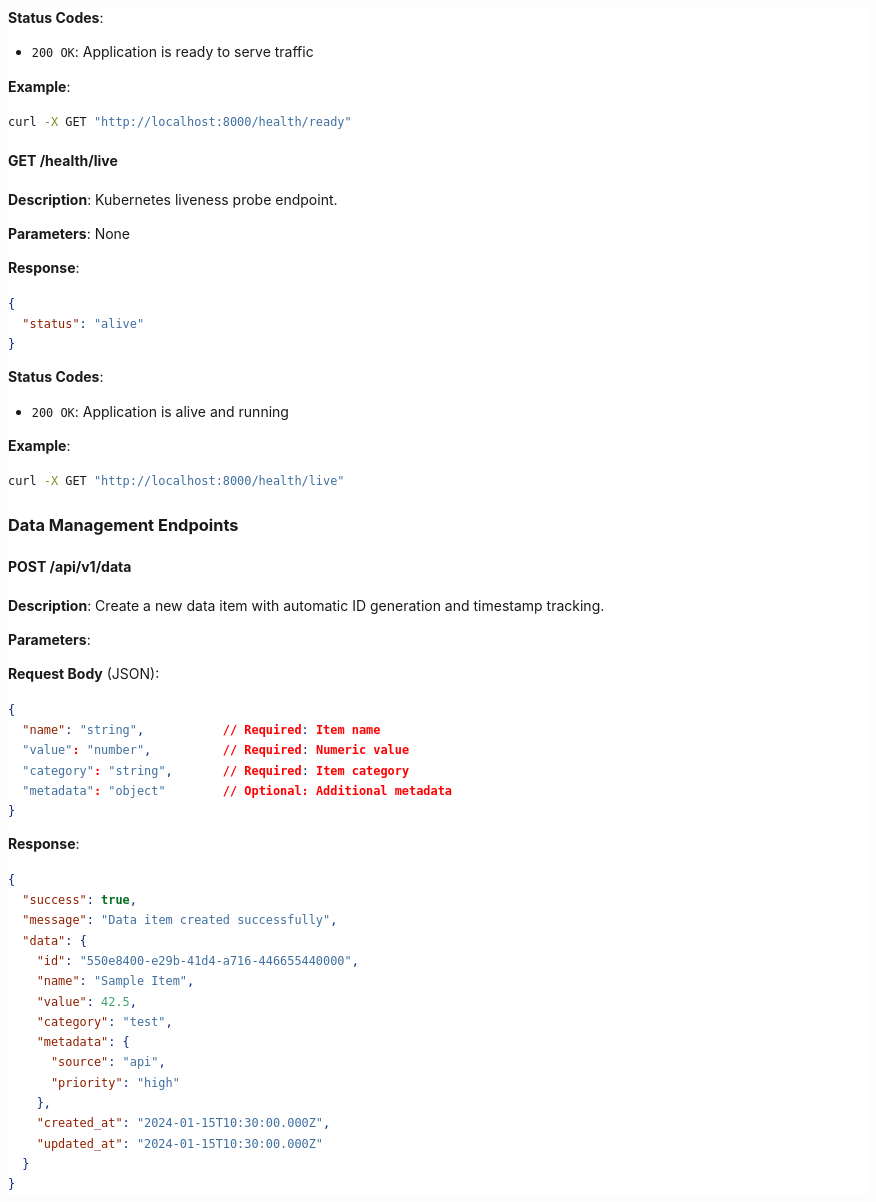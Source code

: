 **Status Codes**:
- `200 OK`: Application is ready to serve traffic

**Example**:
```bash
curl -X GET "http://localhost:8000/health/ready"
```

#### GET /health/live

**Description**: Kubernetes liveness probe endpoint.

**Parameters**: None

**Response**:
```json
{
  "status": "alive"
}
```

**Status Codes**:
- `200 OK`: Application is alive and running

**Example**:
```bash
curl -X GET "http://localhost:8000/health/live"
```

### Data Management Endpoints

#### POST /api/v1/data

**Description**: Create a new data item with automatic ID generation and timestamp tracking.

**Parameters**:

**Request Body** (JSON):
```json
{
  "name": "string",           // Required: Item name
  "value": "number",          // Required: Numeric value
  "category": "string",       // Required: Item category
  "metadata": "object"        // Optional: Additional metadata
}
```

**Response**:
```json
{
  "success": true,
  "message": "Data item created successfully",
  "data": {
    "id": "550e8400-e29b-41d4-a716-446655440000",
    "name": "Sample Item",
    "value": 42.5,
    "category": "test",
    "metadata": {
      "source": "api",
      "priority": "high"
    },
    "created_at": "2024-01-15T10:30:00.000Z",
    "updated_at": "2024-01-15T10:30:00.000Z"
  }
}
```
